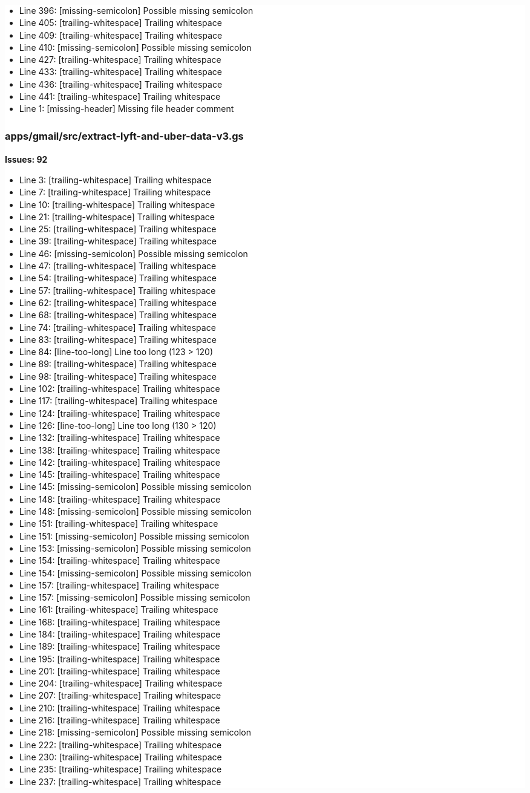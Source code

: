 - Line 396: [missing-semicolon] Possible missing semicolon
- Line 405: [trailing-whitespace] Trailing whitespace
- Line 409: [trailing-whitespace] Trailing whitespace
- Line 410: [missing-semicolon] Possible missing semicolon
- Line 427: [trailing-whitespace] Trailing whitespace
- Line 433: [trailing-whitespace] Trailing whitespace
- Line 436: [trailing-whitespace] Trailing whitespace
- Line 441: [trailing-whitespace] Trailing whitespace
- Line 1: [missing-header] Missing file header comment

### apps/gmail/src/extract-lyft-and-uber-data-v3.gs

**Issues: 92**

- Line 3: [trailing-whitespace] Trailing whitespace
- Line 7: [trailing-whitespace] Trailing whitespace
- Line 10: [trailing-whitespace] Trailing whitespace
- Line 21: [trailing-whitespace] Trailing whitespace
- Line 25: [trailing-whitespace] Trailing whitespace
- Line 39: [trailing-whitespace] Trailing whitespace
- Line 46: [missing-semicolon] Possible missing semicolon
- Line 47: [trailing-whitespace] Trailing whitespace
- Line 54: [trailing-whitespace] Trailing whitespace
- Line 57: [trailing-whitespace] Trailing whitespace
- Line 62: [trailing-whitespace] Trailing whitespace
- Line 68: [trailing-whitespace] Trailing whitespace
- Line 74: [trailing-whitespace] Trailing whitespace
- Line 83: [trailing-whitespace] Trailing whitespace
- Line 84: [line-too-long] Line too long (123 > 120)
- Line 89: [trailing-whitespace] Trailing whitespace
- Line 98: [trailing-whitespace] Trailing whitespace
- Line 102: [trailing-whitespace] Trailing whitespace
- Line 117: [trailing-whitespace] Trailing whitespace
- Line 124: [trailing-whitespace] Trailing whitespace
- Line 126: [line-too-long] Line too long (130 > 120)
- Line 132: [trailing-whitespace] Trailing whitespace
- Line 138: [trailing-whitespace] Trailing whitespace
- Line 142: [trailing-whitespace] Trailing whitespace
- Line 145: [trailing-whitespace] Trailing whitespace
- Line 145: [missing-semicolon] Possible missing semicolon
- Line 148: [trailing-whitespace] Trailing whitespace
- Line 148: [missing-semicolon] Possible missing semicolon
- Line 151: [trailing-whitespace] Trailing whitespace
- Line 151: [missing-semicolon] Possible missing semicolon
- Line 153: [missing-semicolon] Possible missing semicolon
- Line 154: [trailing-whitespace] Trailing whitespace
- Line 154: [missing-semicolon] Possible missing semicolon
- Line 157: [trailing-whitespace] Trailing whitespace
- Line 157: [missing-semicolon] Possible missing semicolon
- Line 161: [trailing-whitespace] Trailing whitespace
- Line 168: [trailing-whitespace] Trailing whitespace
- Line 184: [trailing-whitespace] Trailing whitespace
- Line 189: [trailing-whitespace] Trailing whitespace
- Line 195: [trailing-whitespace] Trailing whitespace
- Line 201: [trailing-whitespace] Trailing whitespace
- Line 204: [trailing-whitespace] Trailing whitespace
- Line 207: [trailing-whitespace] Trailing whitespace
- Line 210: [trailing-whitespace] Trailing whitespace
- Line 216: [trailing-whitespace] Trailing whitespace
- Line 218: [missing-semicolon] Possible missing semicolon
- Line 222: [trailing-whitespace] Trailing whitespace
- Line 230: [trailing-whitespace] Trailing whitespace
- Line 235: [trailing-whitespace] Trailing whitespace
- Line 237: [trailing-whitespace] Trailing whitespace